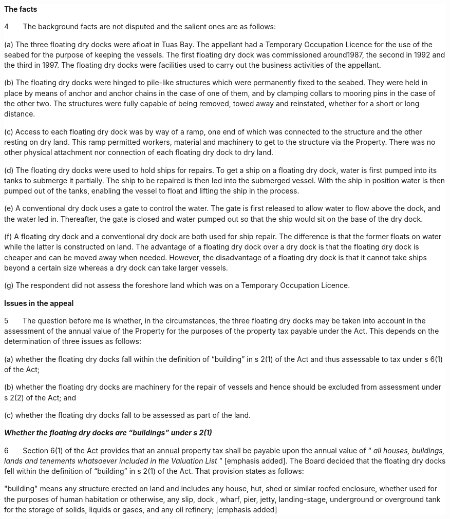 **The facts** 

4       The background facts are not disputed and the salient ones are as follows: 

 (a) The three floating dry docks were afloat in Tuas Bay. The appellant had a Temporary Occupation Licence for the use of the seabed for the purpose of keeping the vessels. The first floating dry dock was commissioned around1987, the second in 1992 and the third in 1997. The floating dry docks were facilities used to carry out the business activities of the appellant. 

 (b) The floating dry docks were hinged to pile-like structures which were permanently fixed to the seabed. They were held in place by means of anchor and anchor chains in the case of one of them, and by clamping collars to mooring pins in the case of the other two. The structures were fully capable of being removed, towed away and reinstated, whether for a short or long distance. 

 (c) Access to each floating dry dock was by way of a ramp, one end of which was connected to the structure and the other resting on dry land. This ramp permitted workers, material and machinery to get to the structure via the Property. There was no other physical attachment nor connection of each floating dry dock to dry land. 

 (d) The floating dry docks were used to hold ships for repairs. To get a ship on a floating dry dock, water is first pumped into its tanks to submerge it partially. The ship to be repaired is then led into the submerged vessel. With the ship in position water is then pumped out of the tanks, enabling the vessel to float and lifting the ship in the process. 

 (e) A conventional dry dock uses a gate to control the water. The gate is first released to allow water to flow above the dock, and the water led in. Thereafter, the gate is closed and water pumped out so that the ship would sit on the base of the dry dock. 

 (f) A floating dry dock and a conventional dry dock are both used for ship repair. The difference is that the former floats on water while the latter is constructed on land. The advantage of a floating dry dock over a dry dock is that the floating dry dock is cheaper and can be moved away when needed. However, the disadvantage of a floating dry dock is that it cannot take ships beyond a certain size whereas a dry dock can take larger vessels. 

 (g) The respondent did not assess the foreshore land which was on a Temporary Occupation Licence. 

**Issues in the appeal** 

5       The question before me is whether, in the circumstances, the three floating dry docks may be taken into account in the assessment of the annual value of the Property for the purposes of the property tax payable under the Act. This depends on the determination of three issues as follows: 

 (a) whether the floating dry docks fall within the definition of “building” in s 2(1) of the Act and thus assessable to tax under s 6(1) of the Act; 


 (b) whether the floating dry docks are machinery for the repair of vessels and hence should be excluded from assessment under s 2(2) of the Act; and 

 (c) whether the floating dry docks fall to be assessed as part of the land. 

**_Whether the floating dry docks are “buildings” under s 2(1)_** 

6       Section 6(1) of the Act provides that an annual property tax shall be payable upon the annual value of “ _all houses, buildings, lands and tenements whatsoever included in the Valuation List_ ” [emphasis added]. The Board decided that the floating dry docks fell within the definition of “building” in s 2(1) of the Act. That provision states as follows: 

 "building" means any structure erected on land and includes any house, hut, shed or similar roofed enclosure, whether used for the purposes of human habitation or otherwise, any slip, dock , wharf, pier, jetty, landing-stage, underground or overground tank for the storage of solids, liquids or gases, and any oil refinery; [emphasis added] 
